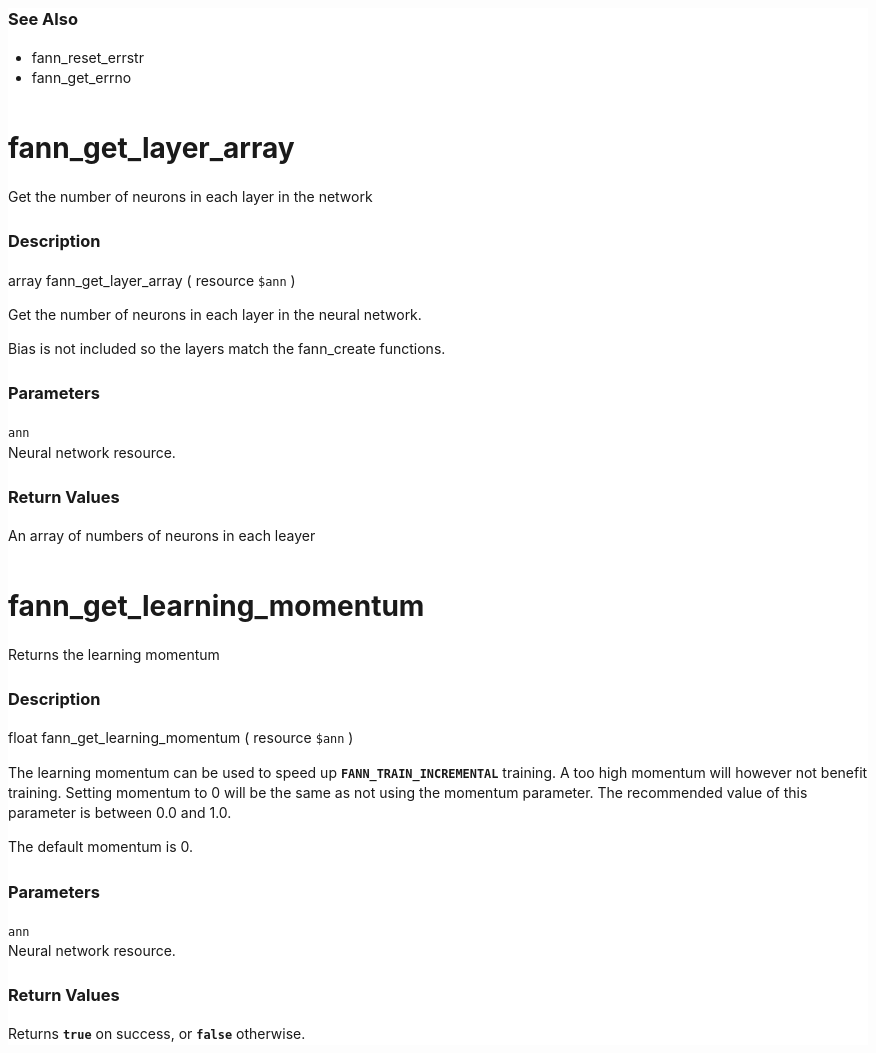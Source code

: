 ### See Also

-   <span class="function">fann\_reset\_errstr</span>
-   <span class="function">fann\_get\_errno</span>

fann\_get\_layer\_array
=======================

Get the number of neurons in each layer in the network

### Description

<span class="type">array</span> <span
class="methodname">fann\_get\_layer\_array</span> ( <span
class="methodparam"><span class="type">resource</span> `$ann`</span> )

Get the number of neurons in each layer in the neural network.

Bias is not included so the layers match the fann\_create functions.

### Parameters

`ann`  
Neural network <span class="type">resource</span>.

### Return Values

An array of numbers of neurons in each leayer

fann\_get\_learning\_momentum
=============================

Returns the learning momentum

### Description

<span class="type">float</span> <span
class="methodname">fann\_get\_learning\_momentum</span> ( <span
class="methodparam"><span class="type">resource</span> `$ann`</span> )

The learning momentum can be used to speed up
**`FANN_TRAIN_INCREMENTAL`** training. A too high momentum will however
not benefit training. Setting momentum to 0 will be the same as not
using the momentum parameter. The recommended value of this parameter is
between 0.0 and 1.0.

The default momentum is 0.

### Parameters

`ann`  
Neural network <span class="type">resource</span>.

### Return Values

Returns **`true`** on success, or **`false`** otherwise.
